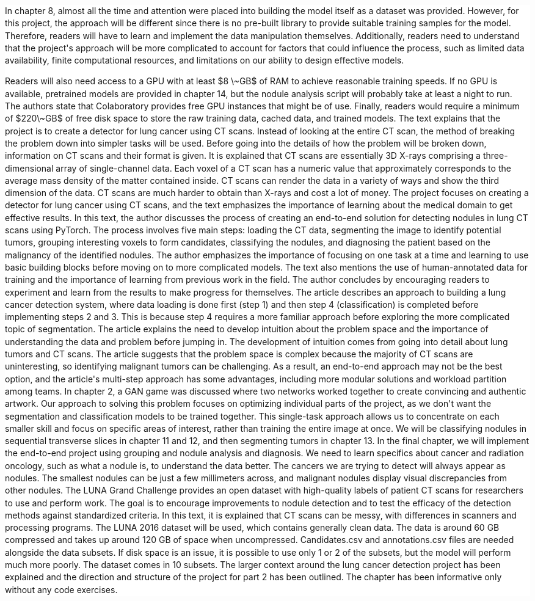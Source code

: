 In chapter 8, almost all the time and attention were placed into building the model itself as a dataset was provided. However, for this project, the approach will be different since there is no pre-built library to provide suitable training samples for the model. Therefore, readers will have to learn and implement the data manipulation themselves. Additionally, readers need to understand that the project's approach will be more complicated to account for factors that could influence the process, such as limited data availability, finite computational resources, and limitations on our ability to design effective models.

Readers will also need access to a GPU with at least $8 \~GB$ of RAM to achieve reasonable training speeds. If no GPU is available, pretrained models are provided in chapter 14, but the nodule analysis script will probably take at least a night to run. The authors state that Colaboratory provides free GPU instances that might be of use. Finally, readers would require a minimum of $220\~GB$ of free disk space to store the raw training data, cached data, and trained models.
The text explains that the project is to create a detector for lung cancer using CT scans. Instead of looking at the entire CT scan, the method of breaking the problem down into simpler tasks will be used. Before going into the details of how the problem will be broken down, information on CT scans and their format is given. It is explained that CT scans are essentially 3D X-rays comprising a three-dimensional array of single-channel data. Each voxel of a CT scan has a numeric value that approximately corresponds to the average mass density of the matter contained inside. CT scans can render the data in a variety of ways and show the third dimension of the data. CT scans are much harder to obtain than X-rays and cost a lot of money. The project focuses on creating a detector for lung cancer using CT scans, and the text emphasizes the importance of learning about the medical domain to get effective results.
In this text, the author discusses the process of creating an end-to-end solution for detecting nodules in lung CT scans using PyTorch. The process involves five main steps: loading the CT data, segmenting the image to identify potential tumors, grouping interesting voxels to form candidates, classifying the nodules, and diagnosing the patient based on the malignancy of the identified nodules. The author emphasizes the importance of focusing on one task at a time and learning to use basic building blocks before moving on to more complicated models. The text also mentions the use of human-annotated data for training and the importance of learning from previous work in the field. The author concludes by encouraging readers to experiment and learn from the results to make progress for themselves.
The article describes an approach to building a lung cancer detection system, where data loading is done first (step 1) and then step 4 (classification) is completed before implementing steps 2 and 3. This is because step 4 requires a more familiar approach before exploring the more complicated topic of segmentation. The article explains the need to develop intuition about the problem space and the importance of understanding the data and problem before jumping in. The development of intuition comes from going into detail about lung tumors and CT scans. The article suggests that the problem space is complex because the majority of CT scans are uninteresting, so identifying malignant tumors can be challenging. As a result, an end-to-end approach may not be the best option, and the article's multi-step approach has some advantages, including more modular solutions and workload partition among teams.
In chapter 2, a GAN game was discussed where two networks worked together to create convincing and authentic artwork. Our approach to solving this problem focuses on optimizing individual parts of the project, as we don't want the segmentation and classification models to be trained together. This single-task approach allows us to concentrate on each smaller skill and focus on specific areas of interest, rather than training the entire image at once. We will be classifying nodules in sequential transverse slices in chapter 11 and 12, and then segmenting tumors in chapter 13. In the final chapter, we will implement the end-to-end project using grouping and nodule analysis and diagnosis. We need to learn specifics about cancer and radiation oncology, such as what a nodule is, to understand the data better. The cancers we are trying to detect will always appear as nodules. The smallest nodules can be just a few millimeters across, and malignant nodules display visual discrepancies from other nodules. The LUNA Grand Challenge provides an open dataset with high-quality labels of patient CT scans for researchers to use and perform work. The goal is to encourage improvements to nodule detection and to test the efficacy of the detection methods against standardized criteria.
In this text, it is explained that CT scans can be messy, with differences in scanners and processing programs. The LUNA 2016 dataset will be used, which contains generally clean data. The data is around 60 GB compressed and takes up around 120 GB of space when uncompressed. Candidates.csv and annotations.csv files are needed alongside the data subsets. If disk space is an issue, it is possible to use only 1 or 2 of the subsets, but the model will perform much more poorly. The dataset comes in 10 subsets. The larger context around the lung cancer detection project has been explained and the direction and structure of the project for part 2 has been outlined. The chapter has been informative only without any code exercises.